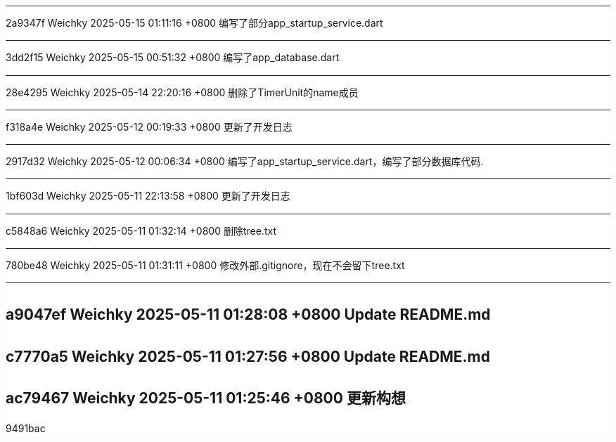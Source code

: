 --------------------
2a9347f
Weichky
2025-05-15 01:11:16 +0800
编写了部分app_startup_service.dart

--------------------
3dd2f15
Weichky
2025-05-15 00:51:32 +0800
编写了app_database.dart

--------------------
28e4295
Weichky
2025-05-14 22:20:16 +0800
删除了TimerUnit的name成员

--------------------
f318a4e
Weichky
2025-05-12 00:19:33 +0800
更新了开发日志

--------------------
2917d32
Weichky
2025-05-12 00:06:34 +0800
编写了app_startup_service.dart，编写了部分数据库代码.

--------------------
1bf603d
Weichky
2025-05-11 22:13:58 +0800
更新了开发日志

--------------------
c5848a6
Weichky
2025-05-11 01:32:14 +0800
删除tree.txt

--------------------
780be48
Weichky
2025-05-11 01:31:11 +0800
修改外部.gitignore，现在不会留下tree.txt

--------------------
a9047ef
Weichky
2025-05-11 01:28:08 +0800
Update README.md
--------------------
c7770a5
Weichky
2025-05-11 01:27:56 +0800
Update README.md
--------------------
ac79467
Weichky
2025-05-11 01:25:46 +0800
更新构想
--------------------
9491bac
